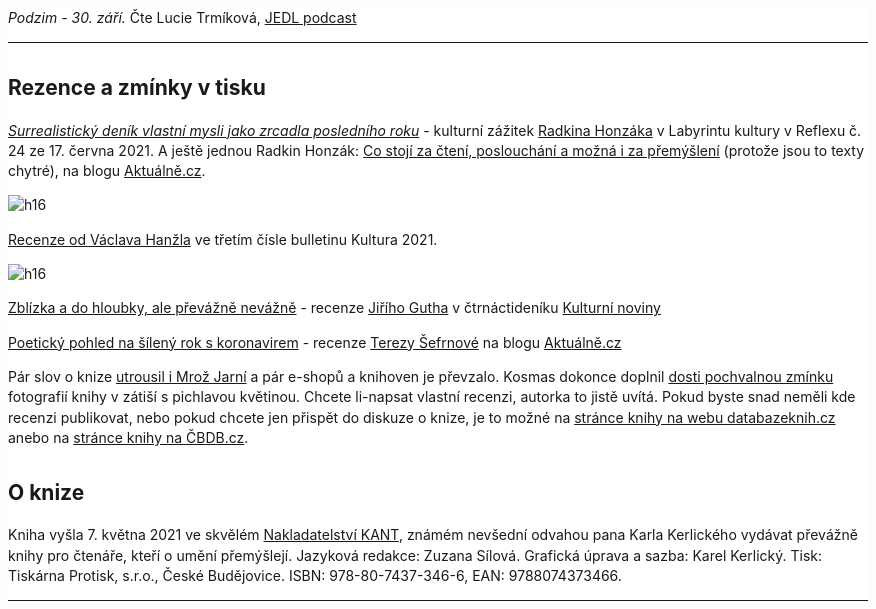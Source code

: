 _Podzim - 30. září._ Čte Lucie Trmíková, [JEDL podcast](http://jedl.squarespace.com/podcast-sezona-prvni)

<audio controls="">
	<source src="https://static1.squarespace.com/static/5e2307a2fcf7d67bbd1fccc5/t/60547f64c3a2783b1e435b40/1616150387986/podcast%2B%281%29.mp3" type="audio/mpeg">
	<i>Váš prohlížeč nepodporuje audio tag.</i>
</audio>

---

## Rezence a zmínky v tisku

[_Surrealistický deník vlastní mysli jako zrcadla posledního roku_]({{site.baseurl}}/images/zapisky/honzak_zapisky.jpg) - kulturní zážitek [Radkina Honzáka](https://blog.aktualne.cz/blogy/radkin-honzak.php) v Labyrintu kultury v Reflexu č. 24 ze 17. června 2021. A ještě jednou Radkin Honzák: [Co stojí za čtení, poslouchání a možná i za přemýšlení](https://blog.aktualne.cz/blogy/radkin-honzak.php?itemid=40221#more) (protože jsou to texty chytré), na blogu [Aktuálně.cz](https://www.aktualne.cz/).

![h16]({{site.baseurl}}/images/zapisky/honzak_zapisky.jpg)

[Recenze od Václava Hanžla]({{site.baseurl}}/images/zapisky/hanzl_zapisky.jpg) ve třetím čísle bulletinu Kultura 2021.

![h16]({{site.baseurl}}/images/zapisky/hanzl_zapisky.jpg)

[Zblízka a do hloubky, ale převážně nevážně](https://www.kulturni-noviny.cz/nezavisle-vydavatelske-a-medialni-druzstvo/archiv/online/2021/12-2021/zblizka-a-do-hloubky-ale-prevazne-nevazne) - recenze [Jiřího Gutha](https://www.kulturni-noviny.cz/nezavisle-vydavatelske-a-medialni-druzstvo/autori/autori-kulturnich-novin/jiri-guth) v čtrnáctideníku [Kulturní noviny](https://www.kulturni-noviny.cz/nezavisle-vydavatelske-a-medialni-druzstvo)

[Poetický pohled na šílený rok s koronavirem](https://blog.aktualne.cz/blogy/tereza-sefrnova.php?itemid=39901) - recenze [Terezy Šefrnové](https://blog.aktualne.cz/blogy/tereza-sefrnova.php) na blogu [Aktuálně.cz](https://www.aktualne.cz/)

Pár slov o knize [utrousil i Mrož Jarní](https://www.cbdb.cz/kniha-420055-zapisky-z-bezcasi-aneb-rok-s-koronavirem) a pár e-shopů a knihoven je převzalo. Kosmas dokonce doplnil [dosti pochvalnou zmínku](https://www.facebook.com/Kosmas.cz/photos/pb.197675639025.-2207520000../10159716403844026/?type=3&eid=ARBE8-BW3CkHrdbPoi7NjgfSne-c0tHdZvPacLxlIB9w8jhPKsqhChGOA2fYuDbXK23o6xan-uyAHFUJ) fotografií knihy v zátiší s pichlavou květinou. Chcete li-napsat vlastní recenzi, autorka to jistě uvítá. Pokud byste snad neměli kde recenzi publikovat, nebo pokud chcete jen přispět do diskuze o knize, je to možné na [stránce knihy na webu databazeknih.cz](https://www.databazeknih.cz/diskuze-o-knize/zapisky-z-bezcasi-aneb-rok-s-koronavirem-472043) anebo na [stránce knihy na ČBDB.cz](https://www.cbdb.cz/kniha-420055-zapisky-z-bezcasi-aneb-rok-s-koronavirem).

## O knize

Kniha vyšla 7. května 2021 ve skvělém [Nakladatelství KANT](http://www.kant-books.cz/), známém nevšední odvahou pana Karla Kerlického vydávat převážně knihy pro čtenáře, kteří o umění přemýšlejí. Jazyková redakce: Zuzana Sílová. Grafická úprava a sazba: Karel Kerlický. Tisk: Tiskárna Protisk, s.r.o., České Budějovice. ISBN: 978-80-7437-346-6, EAN: 9788074373466.

---